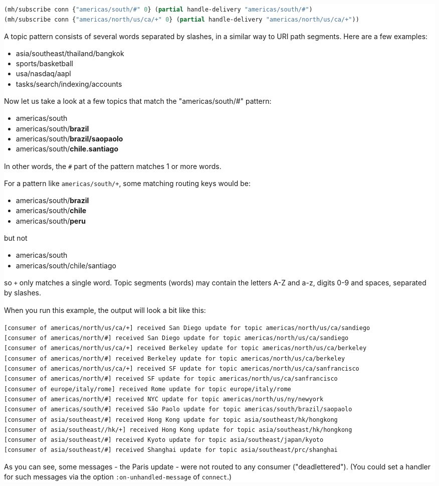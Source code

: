 ``` clojure
(mh/subscribe conn {"americas/south/#" 0} (partial handle-delivery "americas/south/#")
(mh/subscribe conn {"americas/north/us/ca/+" 0} (partial handle-delivery "americas/north/us/ca/+"))
```

A topic pattern consists of several words separated by slashes, in a
similar way to URI path segments. Here are a few examples:

 * asia/southeast/thailand/bangkok
 * sports/basketball
 * usa/nasdaq/aapl
 * tasks/search/indexing/accounts

Now let us take a look at a few topics that match the "americas/south/#" pattern:

 * americas/south
 * americas/south/**brazil**
 * americas/south/**brazil/saopaolo**
 * americas/south/**chile.santiago**

In other words, the `#` part of the pattern matches 1 or more words.

For a pattern like `americas/south/+`, some matching routing keys would be:

 * americas/south/**brazil**
 * americas/south/**chile**
 * americas/south/**peru**

but not

 * americas/south
 * americas/south/chile/santiago

so `+` only matches a single word. Topic segments (words) may contain
the letters A-Z and a-z, digits 0-9 and spaces, separated by slashes.

When you run this example, the output will look a bit like this:

```
[consumer of americas/north/us/ca/+] received San Diego update for topic americas/north/us/ca/sandiego
[consumer of americas/north/#] received San Diego update for topic americas/north/us/ca/sandiego
[consumer of americas/north/us/ca/+] received Berkeley update for topic americas/north/us/ca/berkeley
[consumer of americas/north/#] received Berkeley update for topic americas/north/us/ca/berkeley
[consumer of americas/north/us/ca/+] received SF update for topic americas/north/us/ca/sanfrancisco
[consumer of americas/north/#] received SF update for topic americas/north/us/ca/sanfrancisco
[consumer of europe/italy/rome] received Rome update for topic europe/italy/rome
[consumer of americas/north/#] received NYC update for topic americas/north/us/ny/newyork
[consumer of americas/south/#] received São Paolo update for topic americas/south/brazil/saopaolo
[consumer of asia/southeast/#] received Hong Kong update for topic asia/southeast/hk/hongkong
[consumer of asia/southeast//hk/+] received Hong Kong update for topic asia/southeast/hk/hongkong
[consumer of asia/southeast/#] received Kyoto update for topic asia/southeast/japan/kyoto
[consumer of asia/southeast/#] received Shanghai update for topic asia/southeast/prc/shanghai
```

As you can see, some messages - the Paris update - were not routed to any consumer
("deadlettered"). (You could set a handler for such messages via the option
`:on-unhandled-message` of `connect`.)
